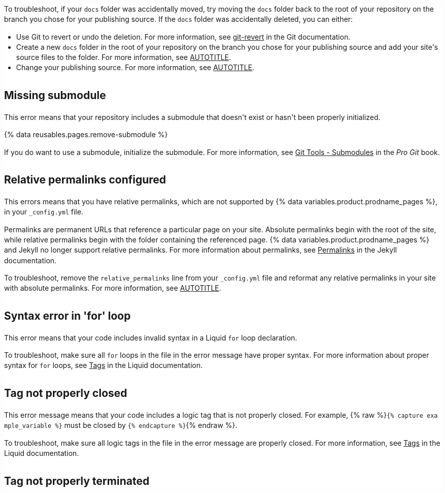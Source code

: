 To troubleshoot, if your `docs` folder was accidentally moved, try moving the `docs` folder back to the root of your repository on the branch you chose for your publishing source. If the `docs` folder was accidentally deleted, you can either:
* Use Git to revert or undo the deletion. For more information, see [git-revert](https://git-scm.com/docs/git-revert.html) in the Git documentation.
* Create a new `docs` folder in the root of your repository on the branch you chose for your publishing source and add your site's source files to the folder. For more information, see [AUTOTITLE](/repositories/working-with-files/managing-files/creating-new-files).
* Change your publishing source. For more information, see [AUTOTITLE](/pages/getting-started-with-github-pages/configuring-a-publishing-source-for-your-github-pages-site).

## Missing submodule

This error means that your repository includes a submodule that doesn't exist or hasn't been properly initialized.

{% data reusables.pages.remove-submodule %}

If you do want to use a submodule, initialize the submodule. For more information, see [Git Tools - Submodules](https://git-scm.com/book/en/v2/Git-Tools-Submodules) in the _Pro Git_ book.

## Relative permalinks configured

This errors means that you have relative permalinks, which are not supported by {% data variables.product.prodname_pages %}, in your `_config.yml` file.

Permalinks are permanent URLs that reference a particular page on your site. Absolute permalinks begin with the root of the site, while relative permalinks begin with the folder containing the referenced page. {% data variables.product.prodname_pages %} and Jekyll no longer support relative permalinks. For more information about permalinks, see [Permalinks](https://jekyllrb.com/docs/permalinks/) in the Jekyll documentation.

To troubleshoot, remove the `relative_permalinks` line from your `_config.yml` file and reformat any relative permalinks in your site with absolute permalinks. For more information, see [AUTOTITLE](/repositories/working-with-files/managing-files/editing-files).

## Syntax error in 'for' loop

This error means that your code includes invalid syntax in a Liquid `for` loop declaration.

To troubleshoot, make sure all `for` loops in the file in the error message have proper syntax. For more information about proper syntax for `for` loops, see [Tags](https://shopify.dev/docs/api/liquid/tags/for) in the Liquid documentation.

## Tag not properly closed

This error message means that your code includes a logic tag that is not properly closed. For example, {% raw %}`{% capture example_variable %}` must be closed by `{% endcapture %}`{% endraw %}.

To troubleshoot, make sure all logic tags in the file in the error message are properly closed. For more information, see [Tags](https://shopify.dev/docs/api/liquid/tags) in the Liquid documentation.

## Tag not properly terminated
